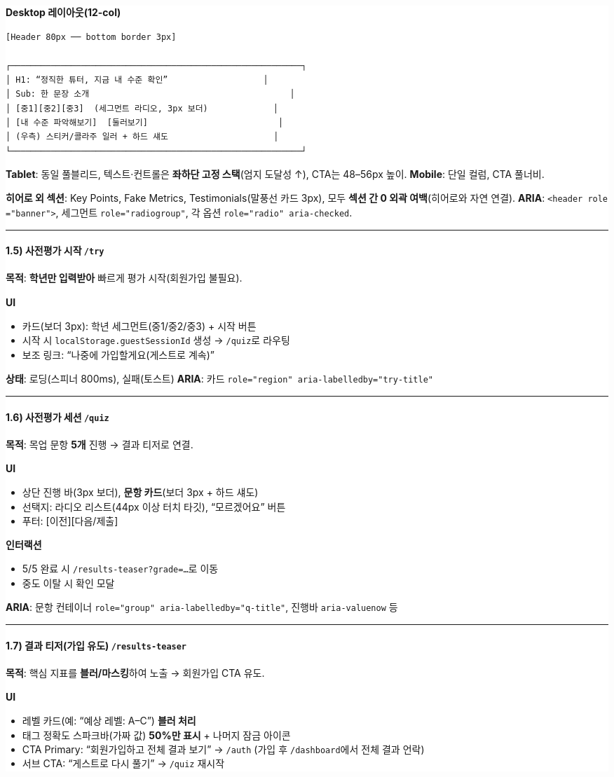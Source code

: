 **Desktop 레이아웃(12-col)**
```
[Header 80px ── bottom border 3px]

┌──────────────────────────────────────────────────────────┐
│ H1: “정직한 튜터, 지금 내 수준 확인”                   │
│ Sub: 한 문장 소개                                        │
│ [중1][중2][중3]  (세그먼트 라디오, 3px 보더)             │
│ [내 수준 파악해보기]  [둘러보기]                          │
│ (우측) 스티커/콜라주 일러 + 하드 섀도                     │
└──────────────────────────────────────────────────────────┘
```
**Tablet**: 동일 풀블리드, 텍스트·컨트롤은 **좌하단 고정 스택**(엄지 도달성 ↑), CTA는 48–56px 높이.
**Mobile**: 단일 컬럼, CTA 풀너비.

**히어로 외 섹션**: Key Points, Fake Metrics, Testimonials(말풍선 카드 3px), 모두 **섹션 간 0 외곽 여백**(히어로와 자연 연결).
**ARIA**: `<header role="banner">`, 세그먼트 `role="radiogroup"`, 각 옵션 `role="radio" aria-checked`.

---

#### 1.5) 사전평가 시작 `/try`
**목적**: **학년만 입력받아** 빠르게 평가 시작(회원가입 불필요).

**UI**
- 카드(보더 3px): 학년 세그먼트(중1/중2/중3) + 시작 버튼
- 시작 시 `localStorage.guestSessionId` 생성 → `/quiz`로 라우팅
- 보조 링크: “나중에 가입할게요(게스트로 계속)”

**상태**: 로딩(스피너 800ms), 실패(토스트)
**ARIA**: 카드 `role="region" aria-labelledby="try-title"`

---

#### 1.6) 사전평가 세션 `/quiz`
**목적**: 목업 문항 **5개** 진행 → 결과 티저로 연결.

**UI**
- 상단 진행 바(3px 보더), **문항 카드**(보더 3px + 하드 섀도)
- 선택지: 라디오 리스트(44px 이상 터치 타깃), “모르겠어요” 버튼
- 푸터: [이전][다음/제출]

**인터랙션**
- 5/5 완료 시 `/results-teaser?grade=…`로 이동
- 중도 이탈 시 확인 모달

**ARIA**: 문항 컨테이너 `role="group" aria-labelledby="q-title"`, 진행바 `aria-valuenow` 등

---

#### 1.7) 결과 티저(가입 유도) `/results-teaser`
**목적**: 핵심 지표를 **블러/마스킹**하여 노출 → 회원가입 CTA 유도.

**UI**
- 레벨 카드(예: “예상 레벨: A–C”) **블러 처리**
- 태그 정확도 스파크바(가짜 값) **50%만 표시** + 나머지 잠금 아이콘
- CTA Primary: “회원가입하고 전체 결과 보기” → `/auth` (가입 후 `/dashboard`에서 전체 결과 언락)
- 서브 CTA: “게스트로 다시 풀기” → `/quiz` 재시작
